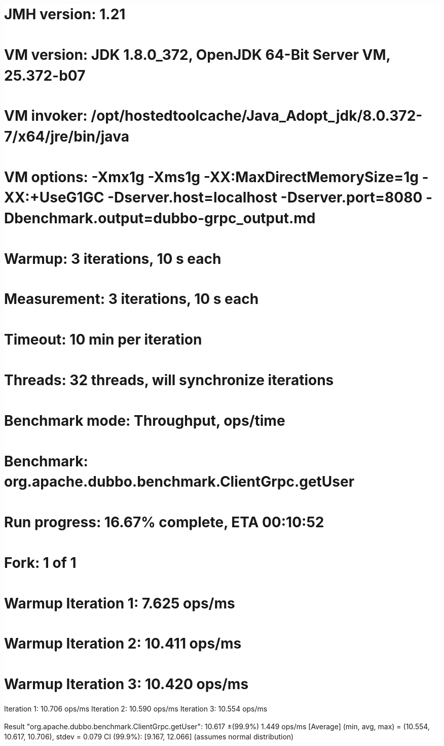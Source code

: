 
# JMH version: 1.21
# VM version: JDK 1.8.0_372, OpenJDK 64-Bit Server VM, 25.372-b07
# VM invoker: /opt/hostedtoolcache/Java_Adopt_jdk/8.0.372-7/x64/jre/bin/java
# VM options: -Xmx1g -Xms1g -XX:MaxDirectMemorySize=1g -XX:+UseG1GC -Dserver.host=localhost -Dserver.port=8080 -Dbenchmark.output=dubbo-grpc_output.md
# Warmup: 3 iterations, 10 s each
# Measurement: 3 iterations, 10 s each
# Timeout: 10 min per iteration
# Threads: 32 threads, will synchronize iterations
# Benchmark mode: Throughput, ops/time
# Benchmark: org.apache.dubbo.benchmark.ClientGrpc.getUser

# Run progress: 16.67% complete, ETA 00:10:52
# Fork: 1 of 1
# Warmup Iteration   1: 7.625 ops/ms
# Warmup Iteration   2: 10.411 ops/ms
# Warmup Iteration   3: 10.420 ops/ms
Iteration   1: 10.706 ops/ms
Iteration   2: 10.590 ops/ms
Iteration   3: 10.554 ops/ms


Result "org.apache.dubbo.benchmark.ClientGrpc.getUser":
  10.617 ±(99.9%) 1.449 ops/ms [Average]
  (min, avg, max) = (10.554, 10.617, 10.706), stdev = 0.079
  CI (99.9%): [9.167, 12.066] (assumes normal distribution)
